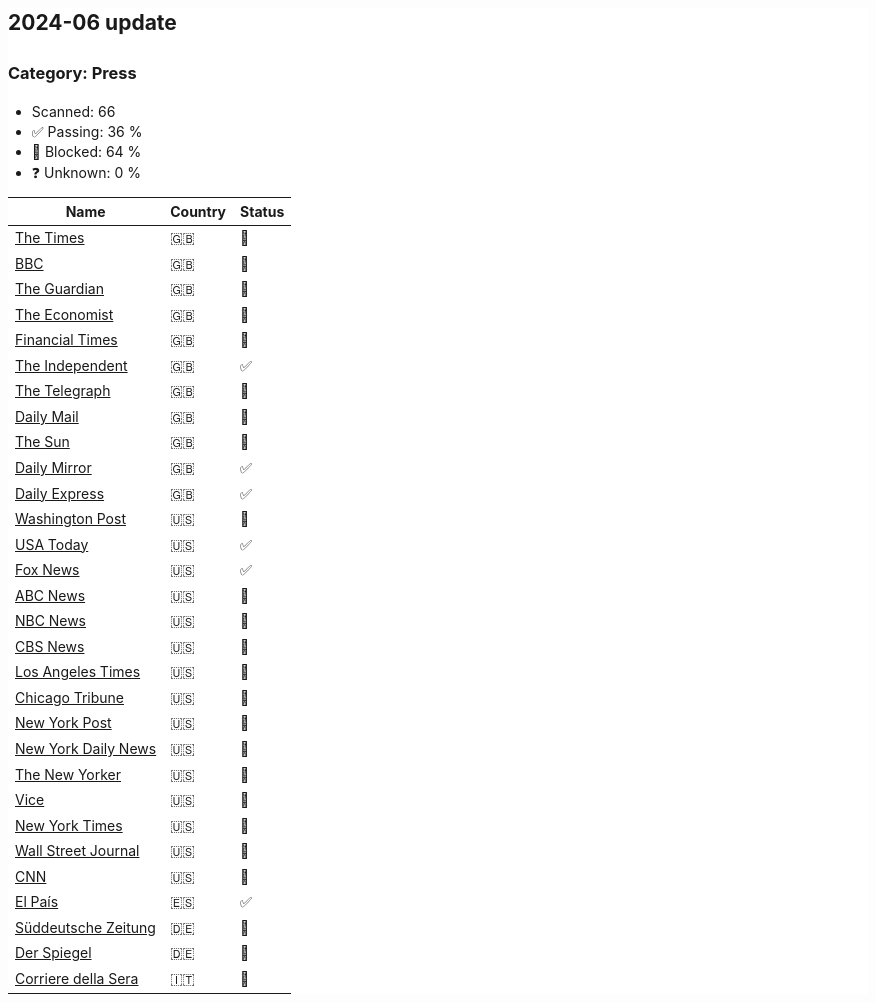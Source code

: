 ## 2024-06 update

### Category: Press

- Scanned: 66
- ✅ Passing: 36 %
- 🔐 Blocked: 64 %
- ❓ Unknown: 0 %

| Name | Country | Status |
| ---- | ------- | ------ |
| [The Times](https://www.thetimes.co.uk) | 🇬🇧 | 🔐 |
| [BBC](https://www.bbc.com) | 🇬🇧 | 🔐 |
| [The Guardian](https://www.theguardian.com) | 🇬🇧 | 🔐 |
| [The Economist](https://www.economist.com) | 🇬🇧 | 🔐 |
| [Financial Times](https://www.ft.com) | 🇬🇧 | 🔐 |
| [The Independent](https://www.independent.co.uk) | 🇬🇧 | ✅ |
| [The Telegraph](https://www.telegraph.co.uk) | 🇬🇧 | 🔐 |
| [Daily Mail](https://www.dailymail.co.uk) | 🇬🇧 | 🔐 |
| [The Sun](https://www.thesun.co.uk) | 🇬🇧 | 🔐 |
| [Daily Mirror](https://www.mirror.co.uk) | 🇬🇧 | ✅ |
| [Daily Express](https://www.express.co.uk) | 🇬🇧 | ✅ |
| [Washington Post](https://www.washingtonpost.com) | 🇺🇸 | 🔐 |
| [USA Today](https://www.usatoday.com) | 🇺🇸 | ✅ |
| [Fox News](https://www.foxnews.com) | 🇺🇸 | ✅ |
| [ABC News](https://abcnews.go.com) | 🇺🇸 | 🔐 |
| [NBC News](https://www.nbcnews.com) | 🇺🇸 | 🔐 |
| [CBS News](https://www.cbsnews.com) | 🇺🇸 | 🔐 |
| [Los Angeles Times](https://www.latimes.com) | 🇺🇸 | 🔐 |
| [Chicago Tribune](https://www.chicagotribune.com) | 🇺🇸 | 🔐 |
| [New York Post](https://nypost.com) | 🇺🇸 | 🔐 |
| [New York Daily News](https://www.nydailynews.com) | 🇺🇸 | 🔐 |
| [The New Yorker](https://www.newyorker.com) | 🇺🇸 | 🔐 |
| [Vice](https://www.vice.com) | 🇺🇸 | 🔐 |
| [New York Times](https://www.nytimes.com) | 🇺🇸 | 🔐 |
| [Wall Street Journal](https://www.wsj.com) | 🇺🇸 | 🔐 |
| [CNN](https://cnn.com) | 🇺🇸 | 🔐 |
| [El País](https://elpais.com) | 🇪🇸 | ✅ |
| [Süddeutsche Zeitung](https://www.sueddeutsche.de) | 🇩🇪 | 🔐 |
| [Der Spiegel](https://www.spiegel.de) | 🇩🇪 | 🔐 |
| [Corriere della Sera](https://www.corriere.it) | 🇮🇹 | 🔐 |